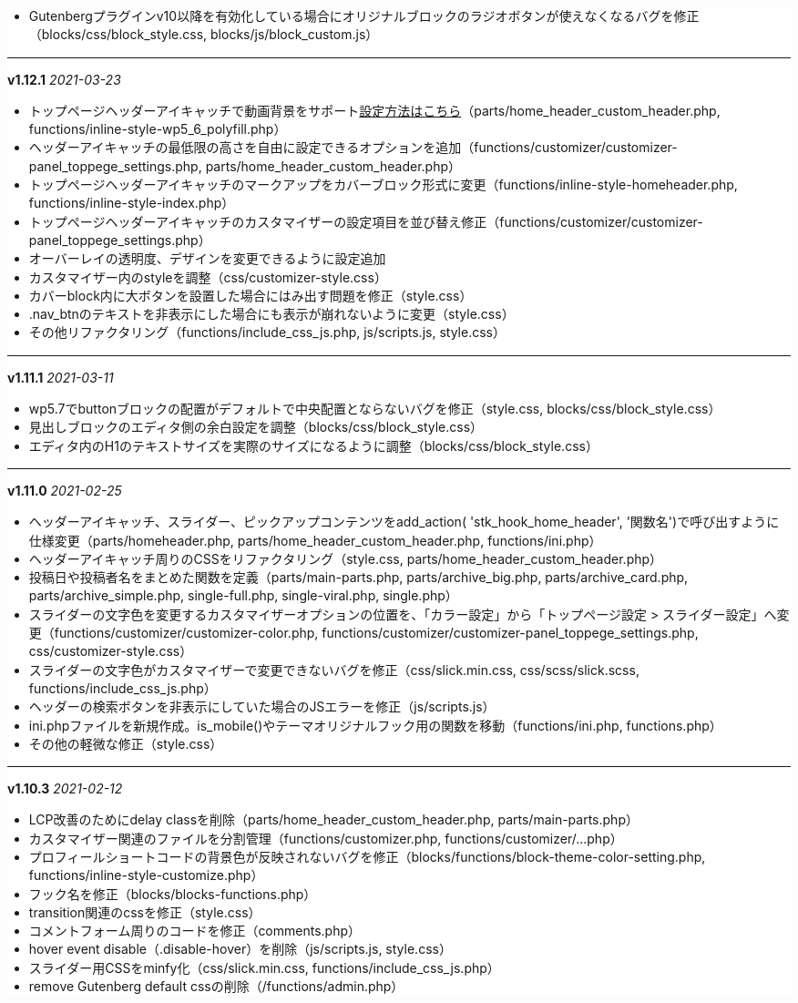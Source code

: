 - Gutenbergプラグインv10以降を有効化している場合にオリジナルブロックのラジオボタンが使えなくなるバグを修正（blocks/css/block_style.css, blocks/js/block_custom.js）

---------------------------------------------

**v1.12.1**
*2021-03-23*

- トップページヘッダーアイキャッチで動画背景をサポート[設定方法はこちら](https://www.stork19.com/toppage-eyecatch-setting)（parts/home_header_custom_header.php, functions/inline-style-wp5_6_polyfill.php）
- ヘッダーアイキャッチの最低限の高さを自由に設定できるオプションを追加（functions/customizer/customizer-panel_toppege_settings.php, parts/home_header_custom_header.php）
- トップページヘッダーアイキャッチのマークアップをカバーブロック形式に変更（functions/inline-style-homeheader.php, functions/inline-style-index.php）
- トップページヘッダーアイキャッチのカスタマイザーの設定項目を並び替え修正（functions/customizer/customizer-panel_toppege_settings.php）
- オーバーレイの透明度、デザインを変更できるように設定追加
- カスタマイザー内のstyleを調整（css/customizer-style.css）
- カバーblock内に大ボタンを設置した場合にはみ出す問題を修正（style.css）
- .nav_btnのテキストを非表示にした場合にも表示が崩れないように変更（style.css）
- その他リファクタリング（functions/include_css_js.php, js/scripts.js, style.css）

---------------------------------------------

**v1.11.1**
*2021-03-11*

- wp5.7でbuttonブロックの配置がデフォルトで中央配置とならないバグを修正（style.css, blocks/css/block_style.css）
- 見出しブロックのエディタ側の余白設定を調整（blocks/css/block_style.css）
- エディタ内のH1のテキストサイズを実際のサイズになるように調整（blocks/css/block_style.css）

---------------------------------------------

**v1.11.0**
*2021-02-25*

- ヘッダーアイキャッチ、スライダー、ピックアップコンテンツをadd_action( 'stk_hook_home_header', '関数名')で呼び出すように仕様変更（parts/homeheader.php, parts/home_header_custom_header.php, functions/ini.php）
- ヘッダーアイキャッチ周りのCSSをリファクタリング（style.css, parts/home_header_custom_header.php）
- 投稿日や投稿者名をまとめた関数を定義（parts/main-parts.php, parts/archive_big.php, parts/archive_card.php, parts/archive_simple.php, single-full.php, single-viral.php, single.php）
- スライダーの文字色を変更するカスタマイザーオプションの位置を、「カラー設定」から「トップページ設定 > スライダー設定」へ変更（functions/customizer/customizer-color.php, functions/customizer/customizer-panel_toppege_settings.php, css/customizer-style.css）
- スライダーの文字色がカスタマイザーで変更できないバグを修正（css/slick.min.css, css/scss/slick.scss, functions/include_css_js.php）
- ヘッダーの検索ボタンを非表示にしていた場合のJSエラーを修正（js/scripts.js）
- ini.phpファイルを新規作成。is_mobile()やテーマオリジナルフック用の関数を移動（functions/ini.php, functions.php）
- その他の軽微な修正（style.css）

---------------------------------------------

**v1.10.3**
*2021-02-12*

- LCP改善のためにdelay classを削除（parts/home_header_custom_header.php, parts/main-parts.php）
- カスタマイザー関連のファイルを分割管理（functions/customizer.php, functions/customizer/...php）
- プロフィールショートコードの背景色が反映されないバグを修正（blocks/functions/block-theme-color-setting.php, functions/inline-style-customize.php）
- フック名を修正（blocks/blocks-functions.php）
- transition関連のcssを修正（style.css）
- コメントフォーム周りのコードを修正（comments.php）
- hover event disable（.disable-hover）を削除（js/scripts.js, style.css）
- スライダー用CSSをminfy化（css/slick.min.css, functions/include_css_js.php）
- remove Gutenberg default cssの削除（/functions/admin.php）
